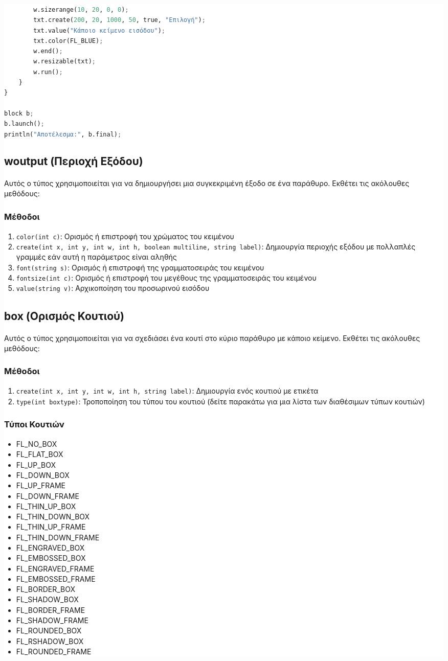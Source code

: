 ```python
        w.sizerange(10, 20, 0, 0);
        txt.create(200, 20, 1000, 50, true, "Επιλογή");
        txt.value("Κάποιο κείμενο εισόδου");
        txt.color(FL_BLUE);
        w.end();
        w.resizable(txt);
        w.run();
    }
}

block b;
b.launch();
println("Αποτέλεσμα:", b.final);
```

## woutput (Περιοχή Εξόδου)

Αυτός ο τύπος χρησιμοποιείται για να δημιουργήσει μια συγκεκριμένη έξοδο σε ένα παράθυρο. Εκθέτει τις ακόλουθες μεθόδους:

### Μέθοδοι

1. `color(int c)`: Ορισμός ή επιστροφή του χρώματος του κειμένου
2. `create(int x, int y, int w, int h, boolean multiline, string label)`: Δημιουργία περιοχής εξόδου με πολλαπλές γραμμές εάν αυτή η παράμετρος είναι αληθής
3. `font(string s)`: Ορισμός ή επιστροφή της γραμματοσειράς του κειμένου
4. `fontsize(int c)`: Ορισμός ή επιστροφή του μεγέθους της γραμματοσειράς του κειμένου
5. `value(string v)`: Αρχικοποίηση του προσωρινού εισόδου

## box (Ορισμός Κουτιού)

Αυτός ο τύπος χρησιμοποιείται για να σχεδιάσει ένα κουτί στο κύριο παράθυρο με κάποιο κείμενο. Εκθέτει τις ακόλουθες μεθόδους:

### Μέθοδοι

1. `create(int x, int y, int w, int h, string label)`: Δημιουργία ενός κουτιού με ετικέτα
2. `type(int boxtype)`: Τροποποίηση του τύπου του κουτιού (δείτε παρακάτω για μια λίστα των διαθέσιμων τύπων κουτιών)

### Τύποι Κουτιών

- FL_NO_BOX
- FL_FLAT_BOX
- FL_UP_BOX
- FL_DOWN_BOX
- FL_UP_FRAME
- FL_DOWN_FRAME
- FL_THIN_UP_BOX
- FL_THIN_DOWN_BOX
- FL_THIN_UP_FRAME
- FL_THIN_DOWN_FRAME
- FL_ENGRAVED_BOX
- FL_EMBOSSED_BOX
- FL_ENGRAVED_FRAME
- FL_EMBOSSED_FRAME
- FL_BORDER_BOX
- FL_SHADOW_BOX
- FL_BORDER_FRAME
- FL_SHADOW_FRAME
- FL_ROUNDED_BOX
- FL_RSHADOW_BOX
- FL_ROUNDED_FRAME